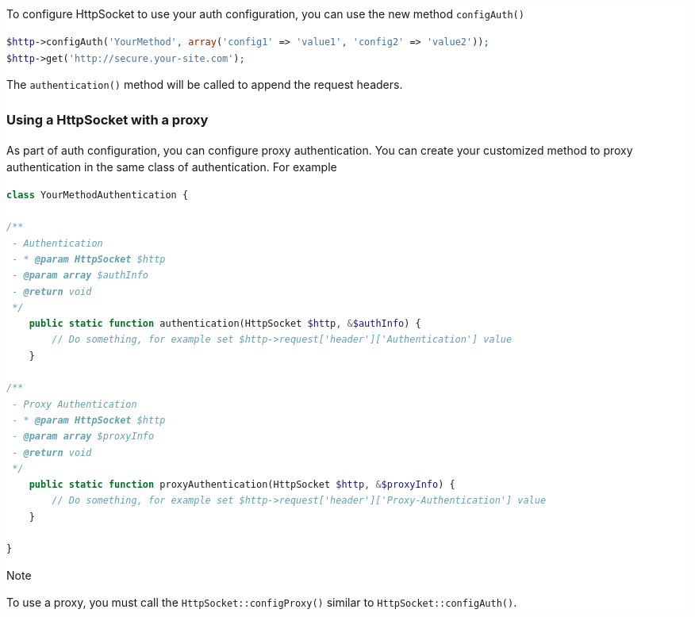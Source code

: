 To configure HttpSocket to use your auth configuration, you can use the new
method `configAuth()`

```php
$http->configAuth('YourMethod', array('config1' => 'value1', 'config2' => 'value2'));
$http->get('http://secure.your-site.com');

```

The `authentication()` method will be called to append the request headers.

### Using a HttpSocket with a proxy

As part of auth configuration, you can configure proxy authentication. You can
create your customized method to proxy authentication in the same class of
authentication. For example

```php
class YourMethodAuthentication {

/**
 - Authentication
 - * @param HttpSocket $http
 - @param array $authInfo
 - @return void
 */
    public static function authentication(HttpSocket $http, &$authInfo) {
        // Do something, for example set $http->request['header']['Authentication'] value
    }

/**
 - Proxy Authentication
 - * @param HttpSocket $http
 - @param array $proxyInfo
 - @return void
 */
    public static function proxyAuthentication(HttpSocket $http, &$proxyInfo) {
        // Do something, for example set $http->request['header']['Proxy-Authentication'] value
    }

}

```

> [!NOTE]
> To use a proxy, you must call the `HttpSocket::configProxy()` similar to
> `HttpSocket::configAuth()`.
>
>